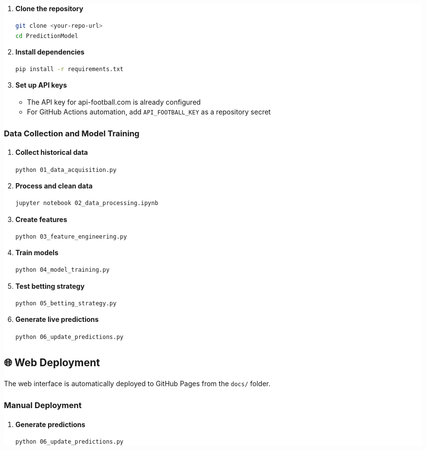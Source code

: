 1. **Clone the repository**
   ```bash
   git clone <your-repo-url>
   cd PredictionModel
   ```

2. **Install dependencies**
   ```bash
   pip install -r requirements.txt
   ```

3. **Set up API keys**
   - The API key for api-football.com is already configured
   - For GitHub Actions automation, add `API_FOOTBALL_KEY` as a repository secret

### Data Collection and Model Training

1. **Collect historical data**
   ```bash
   python 01_data_acquisition.py
   ```

2. **Process and clean data**
   ```bash
   jupyter notebook 02_data_processing.ipynb
   ```

3. **Create features**
   ```bash
   python 03_feature_engineering.py
   ```

4. **Train models**
   ```bash
   python 04_model_training.py
   ```

5. **Test betting strategy**
   ```bash
   python 05_betting_strategy.py
   ```

6. **Generate live predictions**
   ```bash
   python 06_update_predictions.py
   ```

## 🌐 Web Deployment

The web interface is automatically deployed to GitHub Pages from the `docs/` folder.

### Manual Deployment

1. **Generate predictions**
   ```bash
   python 06_update_predictions.py
   ```

